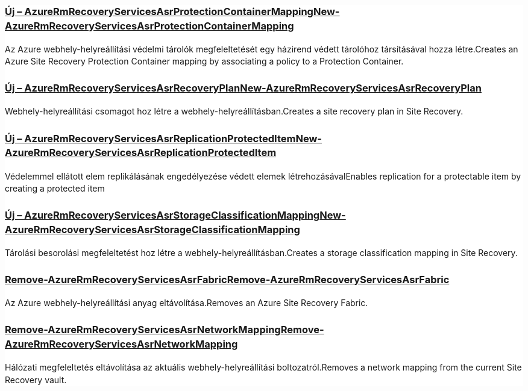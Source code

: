 ### [<span data-ttu-id="8fc6c-145">Új – AzureRmRecoveryServicesAsrProtectionContainerMapping</span><span class="sxs-lookup"><span data-stu-id="8fc6c-145">New-AzureRmRecoveryServicesAsrProtectionContainerMapping</span></span>](New-AzureRmRecoveryServicesAsrProtectionContainerMapping.md)
<span data-ttu-id="8fc6c-146">Az Azure webhely-helyreállítási védelmi tárolók megfeleltetését egy házirend védett tárolóhoz társításával hozza létre.</span><span class="sxs-lookup"><span data-stu-id="8fc6c-146">Creates an Azure Site Recovery Protection Container mapping by associating a policy to a Protection Container.</span></span>

### [<span data-ttu-id="8fc6c-147">Új – AzureRmRecoveryServicesAsrRecoveryPlan</span><span class="sxs-lookup"><span data-stu-id="8fc6c-147">New-AzureRmRecoveryServicesAsrRecoveryPlan</span></span>](New-AzureRmRecoveryServicesAsrRecoveryPlan.md)
<span data-ttu-id="8fc6c-148">Webhely-helyreállítási csomagot hoz létre a webhely-helyreállításban.</span><span class="sxs-lookup"><span data-stu-id="8fc6c-148">Creates a site recovery plan in Site Recovery.</span></span>

### [<span data-ttu-id="8fc6c-149">Új – AzureRmRecoveryServicesAsrReplicationProtectedItem</span><span class="sxs-lookup"><span data-stu-id="8fc6c-149">New-AzureRmRecoveryServicesAsrReplicationProtectedItem</span></span>](New-AzureRmRecoveryServicesAsrReplicationProtectedItem.md)
<span data-ttu-id="8fc6c-150">Védelemmel ellátott elem replikálásának engedélyezése védett elemek létrehozásával</span><span class="sxs-lookup"><span data-stu-id="8fc6c-150">Enables replication for a protectable item by creating a protected item</span></span>

### [<span data-ttu-id="8fc6c-151">Új – AzureRmRecoveryServicesAsrStorageClassificationMapping</span><span class="sxs-lookup"><span data-stu-id="8fc6c-151">New-AzureRmRecoveryServicesAsrStorageClassificationMapping</span></span>](New-AzureRmRecoveryServicesAsrStorageClassificationMapping.md)
<span data-ttu-id="8fc6c-152">Tárolási besorolási megfeleltetést hoz létre a webhely-helyreállításban.</span><span class="sxs-lookup"><span data-stu-id="8fc6c-152">Creates a storage classification mapping in Site Recovery.</span></span>

### [<span data-ttu-id="8fc6c-153">Remove-AzureRmRecoveryServicesAsrFabric</span><span class="sxs-lookup"><span data-stu-id="8fc6c-153">Remove-AzureRmRecoveryServicesAsrFabric</span></span>](Remove-AzureRmRecoveryServicesAsrFabric.md)
<span data-ttu-id="8fc6c-154">Az Azure webhely-helyreállítási anyag eltávolítása.</span><span class="sxs-lookup"><span data-stu-id="8fc6c-154">Removes an Azure Site Recovery Fabric.</span></span>

### [<span data-ttu-id="8fc6c-155">Remove-AzureRmRecoveryServicesAsrNetworkMapping</span><span class="sxs-lookup"><span data-stu-id="8fc6c-155">Remove-AzureRmRecoveryServicesAsrNetworkMapping</span></span>](Remove-AzureRmRecoveryServicesAsrNetworkMapping.md)
<span data-ttu-id="8fc6c-156">Hálózati megfeleltetés eltávolítása az aktuális webhely-helyreállítási boltozatról.</span><span class="sxs-lookup"><span data-stu-id="8fc6c-156">Removes a network mapping from the current Site Recovery vault.</span></span>

